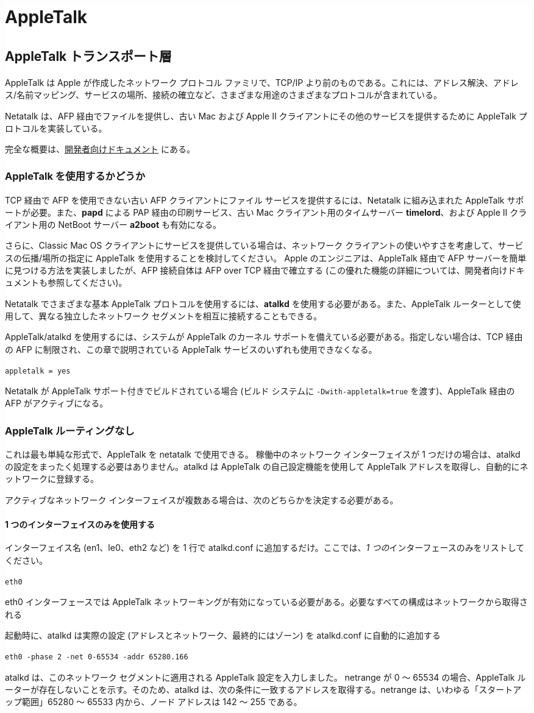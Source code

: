 # AppleTalk

## AppleTalk トランスポート層

AppleTalk は Apple が作成したネットワーク プロトコル ファミリで、TCP/IP
より前のものである。これには、アドレス解決、アドレス/名前マッピング、サービスの場所、接続の確立など、さまざまな用途のさまざまなプロトコルが含まれている。

Netatalk は、AFP 経由でファイルを提供し、古い Mac および Apple II クライアントにその他のサービスを提供するために
AppleTalk プロトコルを実装している。

完全な概要は、[開発者向けドキュメント](/appletalk.html) にある。

### AppleTalk を使用するかどうか

TCP 経由で AFP を使用できない古い AFP クライアントにファイル サービスを提供するには、Netatalk に組み込まれた AppleTalk
サポートが必要。また、**papd** による PAP 経由の印刷サービス、古い Mac クライアント用のタイムサーバー
**timelord**、および Apple II クライアント用の NetBoot サーバー **a2boot** も有効になる。

さらに、Classic Mac OS クライアントにサービスを提供している場合は、ネットワーク
クライアントの使いやすさを考慮して、サービスの伝播/場所の指定に AppleTalk を使用することを検討してください。 Apple
のエンジニアは、AppleTalk 経由で AFP サーバーを簡単に見つける方法を実装しましたが、AFP 接続自体は AFP over TCP
経由で確立する (この優れた機能の詳細については、開発者向けドキュメントも参照してください)。

Netatalk でさまざまな基本 AppleTalk プロトコルを使用するには、**atalkd** を使用する必要がある。また、AppleTalk
ルーターとして使用して、異なる独立したネットワーク セグメントを相互に接続することもできる。

AppleTalk/atalkd を使用するには、システムが AppleTalk のカーネル サポートを備えている必要がある。指定しない場合は、TCP
経由の AFP に制限され、この章で説明されている AppleTalk サービスのいずれも使用できなくなる。

    appletalk = yes

Netatalk が AppleTalk サポート付きでビルドされている場合 (ビルド システムに `-Dwith-appletalk=true`
を渡す)、AppleTalk 経由の AFP がアクティブになる。

### AppleTalk ルーティングなし

これは最も単純な形式で、AppleTalk を netatalk で使用できる。 稼働中のネットワーク インターフェイスが 1
つだけの場合は、atalkd の設定をまったく処理する必要はありません。atalkd は AppleTalk の自己設定機能を使用して
AppleTalk アドレスを取得し、自動的にネットワークに登録する。

アクティブなネットワーク インターフェイスが複数ある場合は、次のどちらかを決定する必要がある。

#### 1 つのインターフェイスのみを使用する

インターフェイス名 (en1、le0、eth2 など) を 1 行で atalkd.conf に追加するだけ。ここでは、*1
つの*インターフェースのみをリストしてください。

    eth0

eth0 インターフェースでは AppleTalk ネットワーキングが有効になっている必要がある。必要なすべての構成はネットワークから取得される

起動時に、atalkd は実際の設定 (アドレスとネットワーク、最終的にはゾーン)  を atalkd.conf に自動的に追加する

    eth0 -phase 2 -net 0-65534 -addr 65280.166

atalkd は、このネットワーク セグメントに適用される AppleTalk 設定を入力しました。 netrange が 0 ～ 65534
の場合、AppleTalk ルーターが存在しないことを示す。そのため、atalkd は、次の条件に一致するアドレスを取得する。netrange
は、いわゆる「スタートアップ範囲」65280 ～ 65533 内から、ノード アドレスは 142 ～ 255 である。
